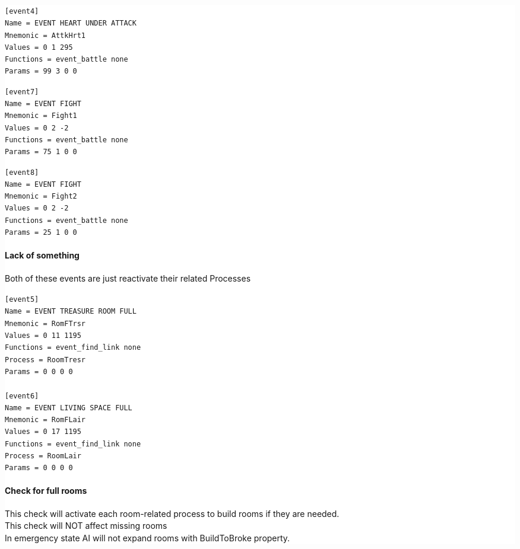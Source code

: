 ```
[event4]
Name = EVENT HEART UNDER ATTACK
Mnemonic = AttkHrt1
Values = 0 1 295
Functions = event_battle none
Params = 99 3 0 0
```

```
[event7]
Name = EVENT FIGHT
Mnemonic = Fight1
Values = 0 2 -2
Functions = event_battle none
Params = 75 1 0 0
```

```
[event8]
Name = EVENT FIGHT
Mnemonic = Fight2
Values = 0 2 -2
Functions = event_battle none
Params = 25 1 0 0
```

#### Lack of something

Both of these events are just reactivate their related Processes

```
[event5]
Name = EVENT TREASURE ROOM FULL
Mnemonic = RomFTrsr
Values = 0 11 1195
Functions = event_find_link none
Process = RoomTresr
Params = 0 0 0 0

[event6]
Name = EVENT LIVING SPACE FULL
Mnemonic = RomFLair
Values = 0 17 1195
Functions = event_find_link none
Process = RoomLair
Params = 0 0 0 0
```

#### Check for full rooms

This check will activate each room-related process to build rooms if they are needed. \
This check will NOT affect missing rooms\
In emergency state AI will not expand rooms with BuildToBroke property.
